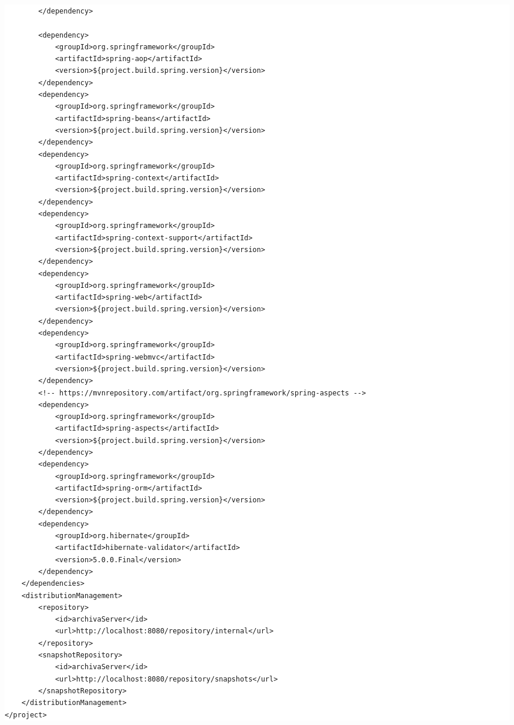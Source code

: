 ```
        </dependency>

        <dependency>
            <groupId>org.springframework</groupId>
            <artifactId>spring-aop</artifactId>
            <version>${project.build.spring.version}</version>
        </dependency>
        <dependency>
            <groupId>org.springframework</groupId>
            <artifactId>spring-beans</artifactId>
            <version>${project.build.spring.version}</version>
        </dependency>
        <dependency>
            <groupId>org.springframework</groupId>
            <artifactId>spring-context</artifactId>
            <version>${project.build.spring.version}</version>
        </dependency>
        <dependency>
            <groupId>org.springframework</groupId>
            <artifactId>spring-context-support</artifactId>
            <version>${project.build.spring.version}</version>
        </dependency>
        <dependency>
            <groupId>org.springframework</groupId>
            <artifactId>spring-web</artifactId>
            <version>${project.build.spring.version}</version>
        </dependency>
        <dependency>
            <groupId>org.springframework</groupId>
            <artifactId>spring-webmvc</artifactId>
            <version>${project.build.spring.version}</version>
        </dependency>
        <!-- https://mvnrepository.com/artifact/org.springframework/spring-aspects -->
        <dependency>
            <groupId>org.springframework</groupId>
            <artifactId>spring-aspects</artifactId>
            <version>${project.build.spring.version}</version>
        </dependency>
        <dependency>
            <groupId>org.springframework</groupId>
            <artifactId>spring-orm</artifactId>
            <version>${project.build.spring.version}</version>
        </dependency>
        <dependency>
            <groupId>org.hibernate</groupId>
            <artifactId>hibernate-validator</artifactId>
            <version>5.0.0.Final</version>
        </dependency>
    </dependencies>
    <distributionManagement>
        <repository>
            <id>archivaServer</id>
            <url>http://localhost:8080/repository/internal</url>
        </repository>
        <snapshotRepository>
            <id>archivaServer</id>
            <url>http://localhost:8080/repository/snapshots</url>
        </snapshotRepository>
    </distributionManagement>
</project>
```
